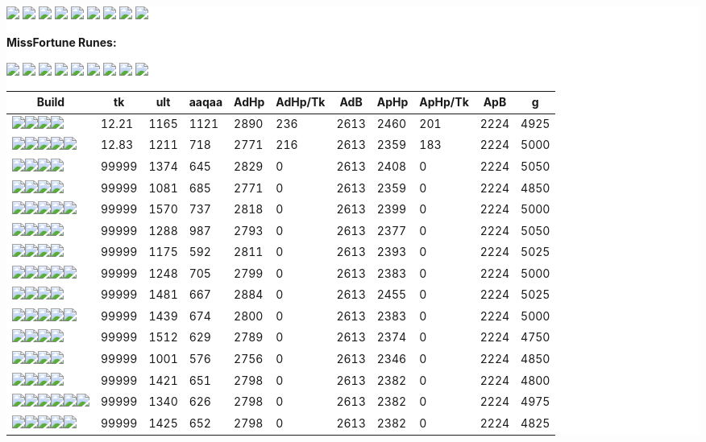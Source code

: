 



![](/Styles/Resolve/GraspOfTheUndying/GraspOfTheUndying.png)
![](/Styles/Resolve/Demolish/Demolish.png)
![](/Styles/Resolve/SecondWind/SecondWind.png)
![](/Styles/Sorcery/Unflinching/Unflinching.png)
![](/Styles/Inspiration/MagicalFootwear/MagicalFootwear.png)
![](/Styles/Inspiration/CosmicInsight/CosmicInsight.png)
![](/StatMods/StatModsAdaptiveForceIcon.png)
![](/StatMods/StatModsArmorIcon.png)
![](/StatMods/StatModsArmorIcon.png)



**MissFortune Runes:**


![](/Styles/Precision/PressTheAttack/PressTheAttack.png)
![](/Styles/Precision/Overheal.png)
![](/Styles/Precision/LegendAlacrity/LegendAlacrity.png)
![](/Styles/Precision/CutDown/CutDown.png)
![](/Styles/Sorcery/AbsoluteFocus/AbsoluteFocus.png)
![](/Styles/Sorcery/GatheringStorm/GatheringStorm.png)
![](/StatMods/StatModsAdaptiveForceIcon.png)
![](/StatMods/StatModsAdaptiveForceIcon.png)
![](/StatMods/StatModsArmorIcon.png)





 Build |tk|ult|aaqaa|AdHp|AdHp/Tk|AdB|ApHp|ApHp/Tk|ApB|g
-|-|-|-|-|-|-|-|-|-|-
![](/item/3153.png)![](/item/1001.png)![](/item/1055.png)![](/item/1037.png)|12.21|1165|1121|2890|236|2613|2460|201|2224|4925
![](/item/6672.png)![](/item/1001.png)![](/item/1053.png)![](/item/1055.png)![](/item/1036.png)|12.83|1211|718|2771|216|2613|2359|183|2224|5000
![](/item/6675.png)![](/item/1001.png)![](/item/1053.png)![](/item/1055.png)|99999|1374|645|2829|0|2613|2408|0|2224|5050
![](/item/3124.png)![](/item/1001.png)![](/item/1053.png)![](/item/1055.png)|99999|1081|685|2771|0|2613|2359|0|2224|4850
![](/item/3036.png)![](/item/1001.png)![](/item/1053.png)![](/item/1055.png)![](/item/1036.png)|99999|1570|737|2818|0|2613|2399|0|2224|5000
![](/item/6695.png)![](/item/1053.png)![](/item/1055.png)![](/item/3006.png)|99999|1288|987|2793|0|2613|2377|0|2224|5050
![](/item/3046.png)![](/item/1053.png)![](/item/1055.png)![](/item/1037.png)|99999|1175|592|2811|0|2613|2393|0|2224|5025
![](/item/3087.png)![](/item/1001.png)![](/item/1053.png)![](/item/1055.png)![](/item/1036.png)|99999|1248|705|2799|0|2613|2383|0|2224|5000
![](/item/3074.png)![](/item/1001.png)![](/item/1055.png)![](/item/1037.png)|99999|1481|667|2884|0|2613|2455|0|2224|5025
![](/item/6676.png)![](/item/1001.png)![](/item/1053.png)![](/item/1055.png)![](/item/1036.png)|99999|1439|674|2800|0|2613|2383|0|2224|5000
![](/item/6691.png)![](/item/1001.png)![](/item/1053.png)![](/item/1055.png)|99999|1512|629|2789|0|2613|2374|0|2224|4750
![](/item/3115.png)![](/item/1001.png)![](/item/1053.png)![](/item/1055.png)|99999|1001|576|2756|0|2613|2346|0|2224|4850
![](/item/3142.png)![](/item/1053.png)![](/item/1055.png)![](/item/1036.png)|99999|1421|651|2798|0|2613|2382|0|2224|4800
![](/item/3006.png)![](/item/1053.png)![](/item/1055.png)![](/item/1038.png)![](/item/1037.png)![](/item/1036.png)|99999|1340|626|2798|0|2613|2382|0|2224|4975
![](/item/3179.png)![](/item/1001.png)![](/item/1053.png)![](/item/1055.png)![](/item/1037.png)|99999|1425|652|2798|0|2613|2382|0|2224|4825